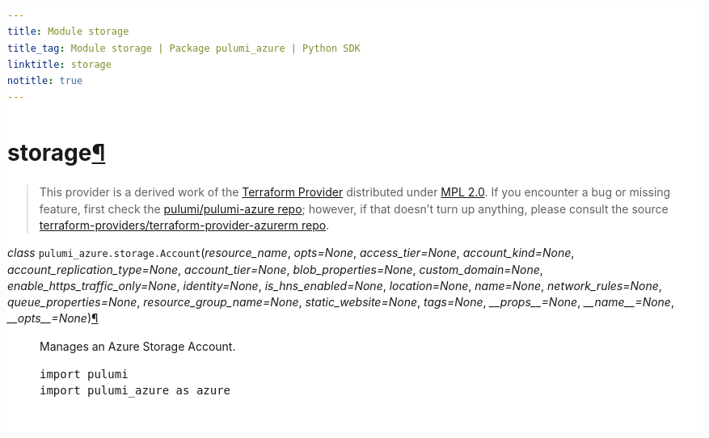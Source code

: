 ```yaml
---
title: Module storage
title_tag: Module storage | Package pulumi_azure | Python SDK
linktitle: storage
notitle: true
---
```


<div class="section" id="storage">
<h1>storage<a class="headerlink" href="#storage" title="Permalink to this headline">¶</a></h1>
<blockquote>
<div><p>This provider is a derived work of the <a class="reference external" href="https://github.com/terraform-providers/terraform-provider-azurerm">Terraform Provider</a> distributed under
<a class="reference external" href="https://www.mozilla.org/en-US/MPL/2.0/">MPL 2.0</a>. If you encounter a bug or missing feature, first check the
<a class="reference external" href="https://github.com/pulumi/pulumi-azure/issues">pulumi/pulumi-azure repo</a>; however, if that doesn’t turn up
anything, please consult the source <a class="reference external" href="https://github.com/terraform-providers/terraform-provider-azurerm/issues">terraform-providers/terraform-provider-azurerm repo</a>.</p>
</div></blockquote>
<span class="target" id="module-pulumi_azure.storage"></span><dl class="py class">
<dt id="pulumi_azure.storage.Account">
<em class="property">class </em><code class="sig-prename descclassname">pulumi_azure.storage.</code><code class="sig-name descname">Account</code><span class="sig-paren">(</span><em class="sig-param"><span class="n">resource_name</span></em>, <em class="sig-param"><span class="n">opts</span><span class="o">=</span><span class="default_value">None</span></em>, <em class="sig-param"><span class="n">access_tier</span><span class="o">=</span><span class="default_value">None</span></em>, <em class="sig-param"><span class="n">account_kind</span><span class="o">=</span><span class="default_value">None</span></em>, <em class="sig-param"><span class="n">account_replication_type</span><span class="o">=</span><span class="default_value">None</span></em>, <em class="sig-param"><span class="n">account_tier</span><span class="o">=</span><span class="default_value">None</span></em>, <em class="sig-param"><span class="n">blob_properties</span><span class="o">=</span><span class="default_value">None</span></em>, <em class="sig-param"><span class="n">custom_domain</span><span class="o">=</span><span class="default_value">None</span></em>, <em class="sig-param"><span class="n">enable_https_traffic_only</span><span class="o">=</span><span class="default_value">None</span></em>, <em class="sig-param"><span class="n">identity</span><span class="o">=</span><span class="default_value">None</span></em>, <em class="sig-param"><span class="n">is_hns_enabled</span><span class="o">=</span><span class="default_value">None</span></em>, <em class="sig-param"><span class="n">location</span><span class="o">=</span><span class="default_value">None</span></em>, <em class="sig-param"><span class="n">name</span><span class="o">=</span><span class="default_value">None</span></em>, <em class="sig-param"><span class="n">network_rules</span><span class="o">=</span><span class="default_value">None</span></em>, <em class="sig-param"><span class="n">queue_properties</span><span class="o">=</span><span class="default_value">None</span></em>, <em class="sig-param"><span class="n">resource_group_name</span><span class="o">=</span><span class="default_value">None</span></em>, <em class="sig-param"><span class="n">static_website</span><span class="o">=</span><span class="default_value">None</span></em>, <em class="sig-param"><span class="n">tags</span><span class="o">=</span><span class="default_value">None</span></em>, <em class="sig-param"><span class="n">__props__</span><span class="o">=</span><span class="default_value">None</span></em>, <em class="sig-param"><span class="n">__name__</span><span class="o">=</span><span class="default_value">None</span></em>, <em class="sig-param"><span class="n">__opts__</span><span class="o">=</span><span class="default_value">None</span></em><span class="sig-paren">)</span><a class="headerlink" href="#pulumi_azure.storage.Account" title="Permalink to this definition">¶</a></dt>
<dd><p>Manages an Azure Storage Account.</p>
<div class="highlight-python notranslate"><div class="highlight"><pre><span></span><span class="kn">import</span> <span class="nn">pulumi</span>
<span class="kn">import</span> <span class="nn">pulumi_azure</span> <span class="k">as</span> <span class="nn">azure</span>
